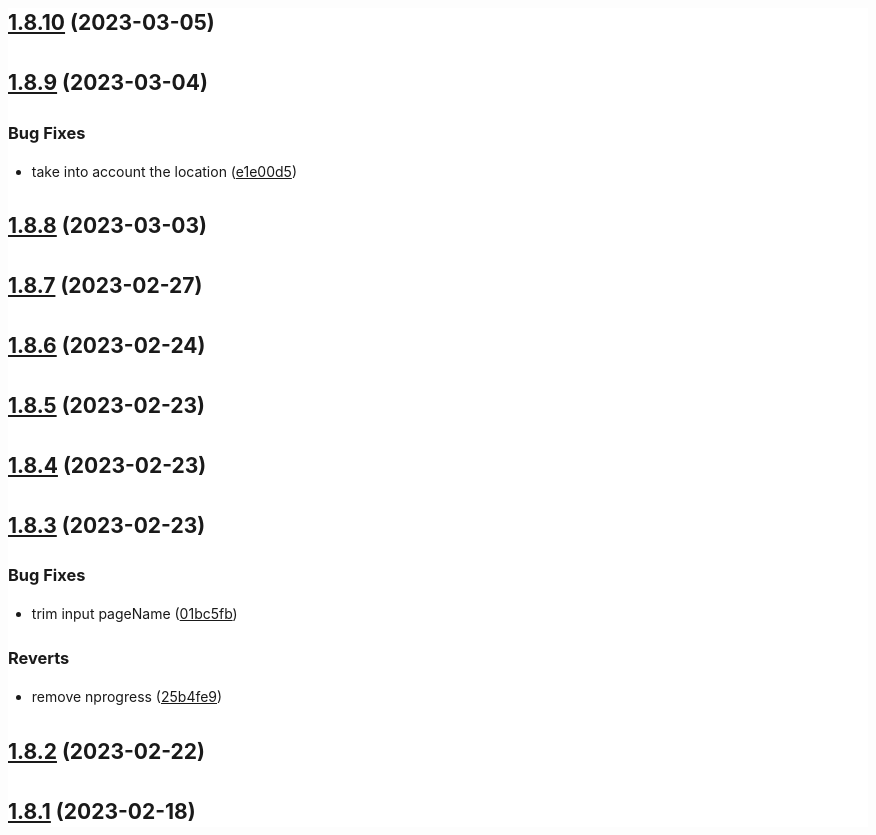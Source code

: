 ## [1.8.10](https://github.com/donBarbos/md-share/compare/v1.8.9...v1.8.10) (2023-03-05)

## [1.8.9](https://github.com/donBarbos/md-share/compare/v1.8.8...v1.8.9) (2023-03-04)

### Bug Fixes

- take into account the location ([e1e00d5](https://github.com/donBarbos/md-share/commit/e1e00d509c5c664ff1039cd25fcca27a283b52f2))

## [1.8.8](https://github.com/donBarbos/md-share/compare/v1.8.7...v1.8.8) (2023-03-03)

## [1.8.7](https://github.com/donBarbos/md-share/compare/v1.8.6...v1.8.7) (2023-02-27)

## [1.8.6](https://github.com/donBarbos/md-share/compare/v1.8.5...v1.8.6) (2023-02-24)

## [1.8.5](https://github.com/donBarbos/md-share/compare/v1.8.4...v1.8.5) (2023-02-23)

## [1.8.4](https://github.com/donBarbos/md-share/compare/v1.8.3...v1.8.4) (2023-02-23)

## [1.8.3](https://github.com/donBarbos/md-share/compare/v1.8.2...v1.8.3) (2023-02-23)

### Bug Fixes

- trim input pageName ([01bc5fb](https://github.com/donBarbos/md-share/commit/01bc5fb55c39c49bc4864fc16a18ac6191b1a761))

### Reverts

- remove nprogress ([25b4fe9](https://github.com/donBarbos/md-share/commit/25b4fe92e2297c7d4e2fabf5f78269f098c1e456))

## [1.8.2](https://github.com/donBarbos/md-share/compare/v1.8.1...v1.8.2) (2023-02-22)

## [1.8.1](https://github.com/donBarbos/md-share/compare/v1.8.0...v1.8.1) (2023-02-18)
